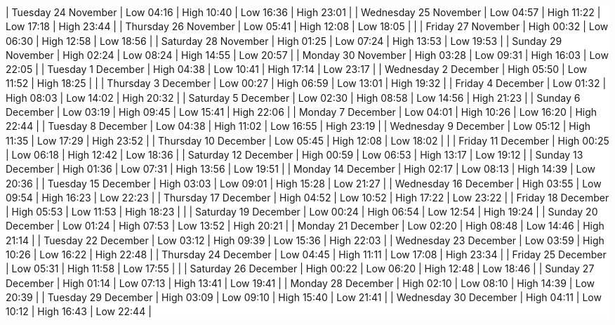 | Tuesday 24 November | Low 04:16 | High 10:40 | Low 16:36 | High 23:01 | 
| Wednesday 25 November | Low 04:57 | High 11:22 | Low 17:18 | High 23:44 | 
| Thursday 26 November | Low 05:41 | High 12:08 | Low 18:05 |  | 
| Friday 27 November | High 00:32 | Low 06:30 | High 12:58 | Low 18:56 | 
| Saturday 28 November | High 01:25 | Low 07:24 | High 13:53 | Low 19:53 | 
| Sunday 29 November | High 02:24 | Low 08:24 | High 14:55 | Low 20:57 | 
| Monday 30 November | High 03:28 | Low 09:31 | High 16:03 | Low 22:05 | 
| Tuesday 1 December | High 04:38 | Low 10:41 | High 17:14 | Low 23:17 | 
| Wednesday 2 December | High 05:50 | Low 11:52 | High 18:25 |  | 
| Thursday 3 December | Low 00:27 | High 06:59 | Low 13:01 | High 19:32 | 
| Friday 4 December | Low 01:32 | High 08:03 | Low 14:02 | High 20:32 | 
| Saturday 5 December | Low 02:30 | High 08:58 | Low 14:56 | High 21:23 | 
| Sunday 6 December | Low 03:19 | High 09:45 | Low 15:41 | High 22:06 | 
| Monday 7 December | Low 04:01 | High 10:26 | Low 16:20 | High 22:44 | 
| Tuesday 8 December | Low 04:38 | High 11:02 | Low 16:55 | High 23:19 | 
| Wednesday 9 December | Low 05:12 | High 11:35 | Low 17:29 | High 23:52 | 
| Thursday 10 December | Low 05:45 | High 12:08 | Low 18:02 |  | 
| Friday 11 December | High 00:25 | Low 06:18 | High 12:42 | Low 18:36 | 
| Saturday 12 December | High 00:59 | Low 06:53 | High 13:17 | Low 19:12 | 
| Sunday 13 December | High 01:36 | Low 07:31 | High 13:56 | Low 19:51 | 
| Monday 14 December | High 02:17 | Low 08:13 | High 14:39 | Low 20:36 | 
| Tuesday 15 December | High 03:03 | Low 09:01 | High 15:28 | Low 21:27 | 
| Wednesday 16 December | High 03:55 | Low 09:54 | High 16:23 | Low 22:23 | 
| Thursday 17 December | High 04:52 | Low 10:52 | High 17:22 | Low 23:22 | 
| Friday 18 December | High 05:53 | Low 11:53 | High 18:23 |  | 
| Saturday 19 December | Low 00:24 | High 06:54 | Low 12:54 | High 19:24 | 
| Sunday 20 December | Low 01:24 | High 07:53 | Low 13:52 | High 20:21 | 
| Monday 21 December | Low 02:20 | High 08:48 | Low 14:46 | High 21:14 | 
| Tuesday 22 December | Low 03:12 | High 09:39 | Low 15:36 | High 22:03 | 
| Wednesday 23 December | Low 03:59 | High 10:26 | Low 16:22 | High 22:48 | 
| Thursday 24 December | Low 04:45 | High 11:11 | Low 17:08 | High 23:34 | 
| Friday 25 December | Low 05:31 | High 11:58 | Low 17:55 |  | 
| Saturday 26 December | High 00:22 | Low 06:20 | High 12:48 | Low 18:46 | 
| Sunday 27 December | High 01:14 | Low 07:13 | High 13:41 | Low 19:41 | 
| Monday 28 December | High 02:10 | Low 08:10 | High 14:39 | Low 20:39 | 
| Tuesday 29 December | High 03:09 | Low 09:10 | High 15:40 | Low 21:41 | 
| Wednesday 30 December | High 04:11 | Low 10:12 | High 16:43 | Low 22:44 | 